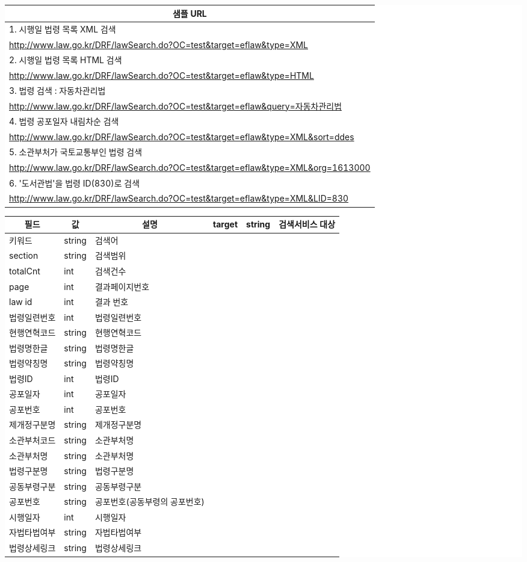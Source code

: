 
| 샘플 URL |
| --- |
| 1. 시행일 법령 목록 XML 검색 |
| http://www.law.go.kr/DRF/lawSearch.do?OC=test&target=eflaw&type=XML |
| 2. 시행일 법령 목록 HTML 검색 |
| http://www.law.go.kr/DRF/lawSearch.do?OC=test&target=eflaw&type=HTML |
| 3. 법령 검색 : 자동차관리법 |
| http://www.law.go.kr/DRF/lawSearch.do?OC=test&target=eflaw&query=자동차관리법 |
| 4. 법령 공포일자 내림차순 검색 |
| http://www.law.go.kr/DRF/lawSearch.do?OC=test&target=eflaw&type=XML&sort=ddes |
| 5. 소관부처가 국토교통부인 법령 검색 |
| http://www.law.go.kr/DRF/lawSearch.do?OC=test&target=eflaw&type=XML&org=1613000 |
| 6. '도서관법'을 법령 ID(830)로 검색 |
| http://www.law.go.kr/DRF/lawSearch.do?OC=test&target=eflaw&type=XML&LID=830 |


| 필드 | 값 | 설명 | target | string | 검색서비스 대상 |
| --- | --- | --- | --- | --- | --- |
| 키워드 | string | 검색어 |
| section | string | 검색범위 |
| totalCnt | int | 검색건수 |
| page | int | 결과페이지번호 |
| law id | int | 결과 번호 |
| 법령일련번호 | int | 법령일련번호 |
| 현행연혁코드 | string | 현행연혁코드 |
| 법령명한글 | string | 법령명한글 |
| 법령약칭명 | string | 법령약칭명 |
| 법령ID | int | 법령ID |
| 공포일자 | int | 공포일자 |
| 공포번호 | int | 공포번호 |
| 제개정구분명 | string | 제개정구분명 |
| 소관부처코드 | string | 소관부처명 |
| 소관부처명 | string | 소관부처명 |
| 법령구분명 | string | 법령구분명 |
| 공동부령구분 | string | 공동부령구분 |
| 공포번호 | string | 공포번호(공동부령의 공포번호) |
| 시행일자 | int | 시행일자 |
| 자법타법여부 | string | 자법타법여부 |
| 법령상세링크 | string | 법령상세링크 |
